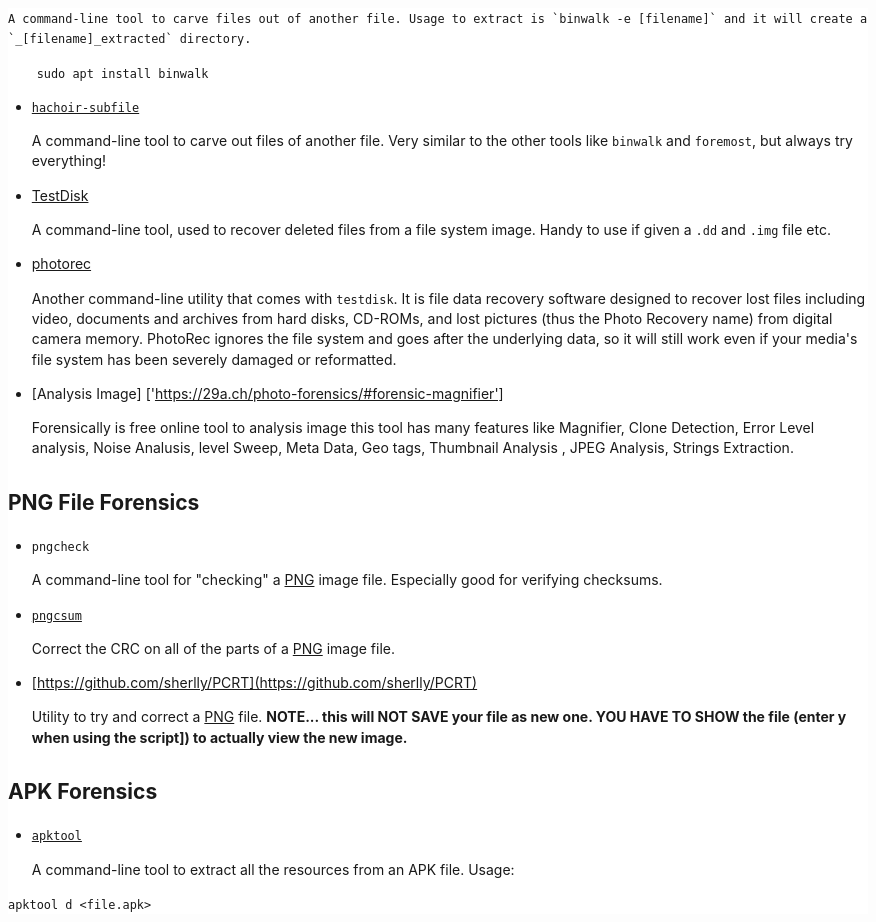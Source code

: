 	A command-line tool to carve files out of another file. Usage to extract is `binwalk -e [filename]` and it will create a `_[filename]_extracted` directory.

```
	sudo apt install binwalk
```


* [`hachoir-subfile`][hachoir-subfile]

	A command-line tool to carve out files of another file. Very similar to the other tools like `binwalk` and `foremost`, but always try everything!


* [TestDisk]

	A command-line tool, used to recover deleted files from a file system image. Handy to use if given a `.dd` and `.img` file etc.

* [photorec]

	Another command-line utility that comes with `testdisk`. It is file data recovery software designed to recover lost files including video, documents and archives from hard disks, CD-ROMs, and lost pictures (thus the Photo Recovery name) from digital camera memory. PhotoRec ignores the file system and goes after the underlying data, so it will still work even if your media's file system has been severely damaged or reformatted.

* [Analysis Image] ['https://29a.ch/photo-forensics/#forensic-magnifier']

	Forensically is free online tool to analysis image this tool has many features like  Magnifier, Clone Detection, Error Level analysis, Noise Analusis, level Sweep, Meta Data, Geo tags, Thumbnail Analysis , JPEG Analysis, Strings Extraction.




PNG File Forensics
--------------------


* `pngcheck`

	A command-line tool for "checking" a [PNG] image file. Especially good for verifying checksums.


* [`pngcsum`](http://www.schaik.com/png/pngcsum/pngcsum-v01.tar.gz)

	Correct the CRC on all of the parts of a [PNG] image file.


* [https://github.com/sherlly/PCRT](https://github.com/sherlly/PCRT)

	Utility to try and correct a [PNG] file. **NOTE... this will NOT SAVE your file as new one. YOU HAVE TO SHOW the file (enter y when using the script]) to actually view the new image.**


APK Forensics
---------------

* [`apktool`][apktool]

	A command-line tool to extract all the resources from an APK file. Usage:

```
apktool d <file.apk>
```


[steghide]: http://steghide.sourceforge.net/
[snow]: http://www.darkside.com.au/snow/
[cribdrag.py]: https://github.com/SpiderLabs/cribdrag
[cribdrag]: https://github.com/SpiderLabs/cribdrag
[pcap]: https://en.wikipedia.org/wiki/Pcap
[PCAP]: https://en.wikipedia.org/wiki/Pcap
[Wireshark]: https://www.wireshark.org/
[Network Miner]: http://www.netresec.com/?page=NetworkMiner
[PCAPNG]: https://github.com/pcapng/pcapng
[pcapng]: https://github.com/pcapng/pcapng
[pdfcrack]: http://pdfcrack.sourceforge.net/index.html
[GitDumper.sh]: https://github.com/internetwache/GitTools
[pefile]: https://github.com/erocarrera/pefile
[Python]: https://www.python.org/
[PE]: https://en.wikipedia.org/wiki/Portable_Executable
[Portable Executable]: https://en.wikipedia.org/wiki/Portable_Executable
[hipshot]: https://bitbucket.org/eliteraspberries/hipshot
[QR code]: https://en.wikipedia.org/wiki/QR_code
[QR codes]: https://en.wikipedia.org/wiki/QR_code
[QR]: https://en.wikipedia.org/wiki/QR_code
[zbarimg]: https://linux.die.net/man/1/zbarimg
[Linux]: https://en.wikipedia.org/wiki/Linux
[Ubuntu]: https://en.wikipedia.org/wiki/Ubuntu_(operating_system)
[Wine]: https://en.wikipedia.org/wiki/Wine_(software)
[Detect DTMF Tones]: http://dialabc.com/sound/detect/index.html
[dnSpy]: https://github.com/0xd4d/dnSpy
[Windows]: https://en.wikipedia.org/wiki/Microsoft_Windows
[.NET]: https://en.wikipedia.org/wiki/.NET_Framework
[Vigenere Cipher]: https://en.wikipedia.org/wiki/Vigen%C3%A8re_cipher
[PDF]: https://en.wikipedia.org/wiki/Portable_Document_Format
[Playfair Cipher]: https://en.wikipedia.org/wiki/Playfair_cipher
[bcompiler]: http://php.net/manual/en/book.bcompiler.php
[PHP]: https://en.wikipedia.org/wiki/PHP
[GET]: https://en.wikipedia.org/wiki/Hypertext_Transfer_Protocol#Request_methods
[pdfdetach]: https://www.systutorials.com/docs/linux/man/1-pdfdetach/
[sqlmap]: https://github.com/sqlmapproject/sqlmap
[hachoir-subfile]: https://pypi.python.org/pypi/hachoir-subfile/0.5.3
[wget]: https://en.wikipedia.org/wiki/Wget
[git]: https://git-scm.com/
[Cross-site scripting]: https://en.wikipedia.org/wiki/Cross-site_scripting
[XSS]: https://en.wikipedia.org/wiki/Cross-site_scripting
[HTML]: https://en.wikipedia.org/wiki/HTML
[JavaScript]: https://en.wikipedia.org/wiki/JavaScript
[PEiD]: https://www.aldeid.com/wiki/PEiD
[wpscan]: https://wpscan.org/
[Ruby]: https://www.ruby-lang.org/en/
[Wordpress]: https://en.wikipedia.org/wiki/WordPress
[dumpzilla]: http://www.dumpzilla.org/
[hexed.it]: https://hexed.it/
[Magic Numbers]: https://en.wikipedia.org/wiki/Magic_number_(programming)#Magic_numbers_in_files
[Magic Number]: https://en.wikipedia.org/wiki/Magic_number_(programming)#Magic_numbers_in_files
[Edit This Cookie]: http://www.editthiscookie.com/
[cookie]: https://en.wikipedia.org/wiki/HTTP_cookie
[cookies]: https://en.wikipedia.org/wiki/HTTP_cookie
[formatStringExploiter]: http://formatstringexploiter.readthedocs.io/en/latest/index.html
[format string vulnerability]: https://www.owasp.org/index.php/Format_string_attack
[printf vulnerability]: https://www.owasp.org/index.php/Format_string_attack
[Java]: https://en.wikipedia.org/wiki/Java_(programming_language)
[JAR]: https://en.wikipedia.org/wiki/JAR_(file_format)
[OpenStego]: https://www.openstego.com/
[Stegsolve.jar]: http://www.caesum.com/handbook/stego.htm
[Stegsolve]: http://www.caesum.com/handbook/stego.htm
[tcpflow]: https://github.com/simsong/tcpflow
[PcapXray]: https://github.com/Srinivas11789/PcapXray
[Atbash Cipher]: https://en.wikipedia.org/wiki/Atbash
[TestDisk]: https://www.cgsecurity.org/Download_and_donate.php/testdisk-7.1-WIP.linux26.tar.bz2
[PNG]: https://en.wikipedia.org/wiki/Portable_Network_Graphics
[jd-gui]: https://github.com/java-decompiler/jd-gui
[dex2jar]: https://github.com/pxb1988/dex2jar
[apktool]: https://ibotpeaches.github.io/Apktool/
[RCE]: https://en.wikipedia.org/wiki/Arbitrary_code_execution
[remote code execution]: https://en.wikipedia.org/wiki/Arbitrary_code_execution
[arbitrary code execution]: https://en.wikipedia.org/wiki/Arbitrary_code_execution
[XSStrike]: https://github.com/UltimateHackers/XSStrike
[nishang]: https://github.com/samratashok/nishang
[Malboge]: https://en.wikipedia.org/wiki/Malbolge
[Piet]: https://esolangs.org/wiki/Piet
[npiet]: https://www.bertnase.de/npiet/
[LC4]: https://www.schneier.com/blog/archives/2018/05/lc4_another_pen.html
[Empire]: https://github.com/EmpireProject/Empire
[Base64]: https://en.wikipedia.org/wiki/Base64
[Base32]: https://en.wikipedia.org/wiki/Base32
[Base85]: https://en.wikipedia.org/wiki/Ascii85
[fcrackzip]: https://github.com/hyc/fcrackzip
[zsteg]: https://github.com/zed-0xff/zsteg
[jsteg]: https://github.com/lukechampine/jsteg
[jstego]: https://sourceforge.net/projects/jstego/
[StegCracker]: https://github.com/Paradoxis/StegCracker
[StegSeek]: https://github.com/RickdeJager/stegseek
[Base41]: https://github.com/sveljko/base41/blob/master/python/base41.py
[Base65535]: https://github.com/qntm/base65536
[Easy Python Decompiler]: https://github.com/aliansi/Easy-Python-Decompiler-v1.3.2
[photorec]: https://www.cgsecurity.org/wiki/PhotoRec
[smbmap]: https://github.com/ShawnDEvans/smbmap
[oletools]: https://github.com/decalage2/oletools
[impacket]: https://github.com/SecureAuthCorp/impacket
[Responder]: https://github.com/SpiderLabs/Responder
[Responder.py]: https://github.com/SpiderLabs/Responder
[International Code of Signals Maritime]: https://en.wikipedia.org/wiki/International_Code_of_Signals
[maritime flags translator]: https://www.dcode.fr/maritime-signals-code
[static-binaries]: https://github.com/andrew-d/static-binaries